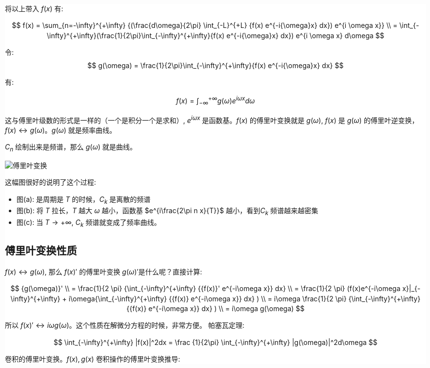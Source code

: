 将以上带入 $f(x)$ 有:

$$
f(x) = \sum_{n=-\infty}^{+\infty} {(\frac{d\omega}{2\pi} \int_{-L}^{+L} {f(x) e^{-i{\omega}x} dx}) e^{i \omega x}} \\
= \int_{-\infty}^{+\infty}(\frac{1}{2\pi}\int_{-\infty}^{+\infty}{f(x) e^{-i{\omega}x} dx}) e^{i \omega x} d\omega
$$

令: 
$$
g(\omega) = \frac{1}{2\pi}\int_{-\infty}^{+\infty}{f(x) e^{-i{\omega}x} dx}
$$

有:

$$
f(x) =  \int_{-\infty}^{+\infty} { g(\omega) e^{i \omega x} d\omega}
$$

这与傅里叶级数的形式是一样的（一个是积分一个是求和）, $e^{i \omega x}$ 是函数基。$f(x)$ 的傅里叶变换就是 $g(\omega)$, $f(x)$ 是 $g(\omega)$ 的傅里叶逆变换， $f(x) \leftrightarrow g(\omega)$。$g(\omega)$ 就是频率曲线。

$C_n$ 绘制出来是频谱，那么 $g(\omega)$ 就是曲线。


![傅里叶变换](https://upload-images.jianshu.io/upload_images/1809271-db4c9a61abc68e8c.png?imageMogr2/auto-orient/strip%7CimageView2/2/w/1240)


这幅图很好的说明了这个过程:

* 图(a): 是周期是 $T$ 的时候，$C_k$ 是离散的频谱
* 图(b): 将 $T$ 拉长，$T$ 越大 $\omega$ 越小，函数基 $e^{i\frac{2\pi n x}{T}}$ 越小，看到$C_k$ 频谱越来越密集
* 图(c): 当 $T \rightarrow +\infty$, $C_k$ 频谱就变成了频率曲线。

## 傅里叶变换性质

$f(x) \leftrightarrow g(\omega)$, 那么 ${f(x)}'$ 的傅里叶变换 ${g(\omega)}'$是什么呢？直接计算:

$$
{g(\omega)}' \\
= \frac{1}{2 \pi} {\int_{-\infty}^{+\infty} {{f(x)}' e^{-i\omega x}} dx} \\
=  \frac{1}{2 \pi} (f(x)e^{-i\omega x}|_{-\infty}^{+\infty} + i\omega{\int_{-\infty}^{+\infty} {{f(x)} e^{-i\omega x}} dx} ) \\
= i\omega \frac{1}{2 \pi} {\int_{-\infty}^{+\infty} {{f(x)} e^{-i\omega x}} dx} ) \\
= i\omega g(\omega)
$$

所以 ${f(x)}' \leftrightarrow i\omega g(\omega)$。这个性质在解微分方程的时候，非常方便。
帕塞瓦定理:

$$
\int_{-\infty}^{+\infty} |f(x)|^2dx = \frac {1}{2\pi} \int_{-\infty}^{+\infty} |g(\omega)|^2d\omega
$$

卷积的傅里叶变换。$f(x), g(x)$ 卷积操作的傅里叶变换推导:
